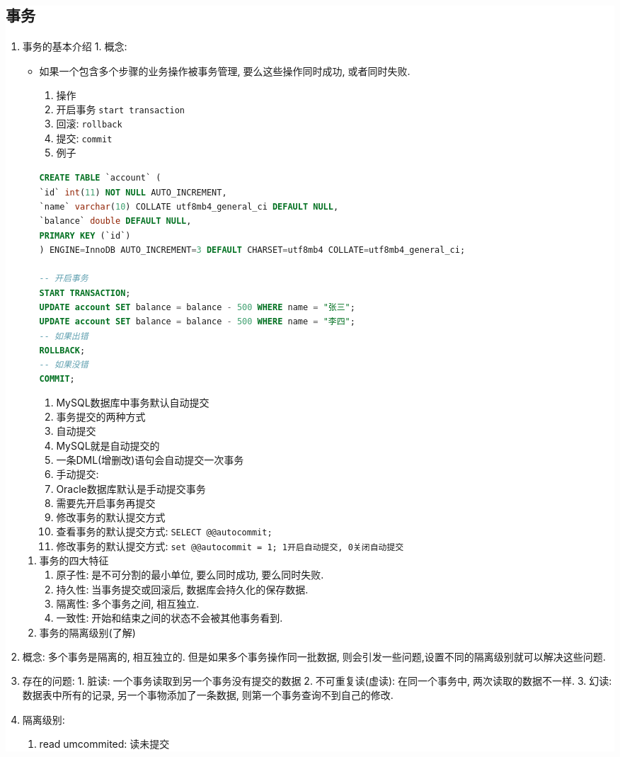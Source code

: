 ## 事务

1. 事务的基本介绍 1. 概念:
   * 如果一个包含多个步骤的业务操作被事务管理, 要么这些操作同时成功, 或者同时失败.

     1. 操作
     2. 开启事务 `start transaction`
     3. 回滚: `rollback`
     4. 提交: `commit`
     5. 例子

     ```sql
     CREATE TABLE `account` (
     `id` int(11) NOT NULL AUTO_INCREMENT,
     `name` varchar(10) COLLATE utf8mb4_general_ci DEFAULT NULL,
     `balance` double DEFAULT NULL,
     PRIMARY KEY (`id`)
     ) ENGINE=InnoDB AUTO_INCREMENT=3 DEFAULT CHARSET=utf8mb4 COLLATE=utf8mb4_general_ci;

     -- 开启事务
     START TRANSACTION;
     UPDATE account SET balance = balance - 500 WHERE name = "张三";
     UPDATE account SET balance = balance - 500 WHERE name = "李四";
     -- 如果出错
     ROLLBACK;
     -- 如果没错
     COMMIT;
     ```

     1. MySQL数据库中事务默认自动提交
     2. 事务提交的两种方式
     3. 自动提交
     4. MySQL就是自动提交的
     5. 一条DML\(增删改\)语句会自动提交一次事务
     6. 手动提交:
     7. Oracle数据库默认是手动提交事务
     8. 需要先开启事务再提交
     9. 修改事务的默认提交方式
     10. 查看事务的默认提交方式:  `SELECT @@autocommit;`
     11. 修改事务的默认提交方式: `set @@autocommit = 1; 1开启自动提交, 0关闭自动提交`

   1. 事务的四大特征
      1. 原子性: 是不可分割的最小单位, 要么同时成功, 要么同时失败.
      2. 持久性: 当事务提交或回滚后, 数据库会持久化的保存数据.
      3. 隔离性: 多个事务之间, 相互独立.
      4. 一致性: 开始和结束之间的状态不会被其他事务看到.
   2. 事务的隔离级别\(了解\)
2. 概念: 多个事务是隔离的, 相互独立的. 但是如果多个事务操作同一批数据, 则会引发一些问题,设置不同的隔离级别就可以解决这些问题.
3. 存在的问题: 1. 脏读: 一个事务读取到另一个事务没有提交的数据 2. 不可重复读\(虚读\): 在同一个事务中, 两次读取的数据不一样. 3. 幻读: 数据表中所有的记录, 另一个事物添加了一条数据, 则第一个事务查询不到自己的修改.
4. 隔离级别:

   1. read umcommited: 读未提交
